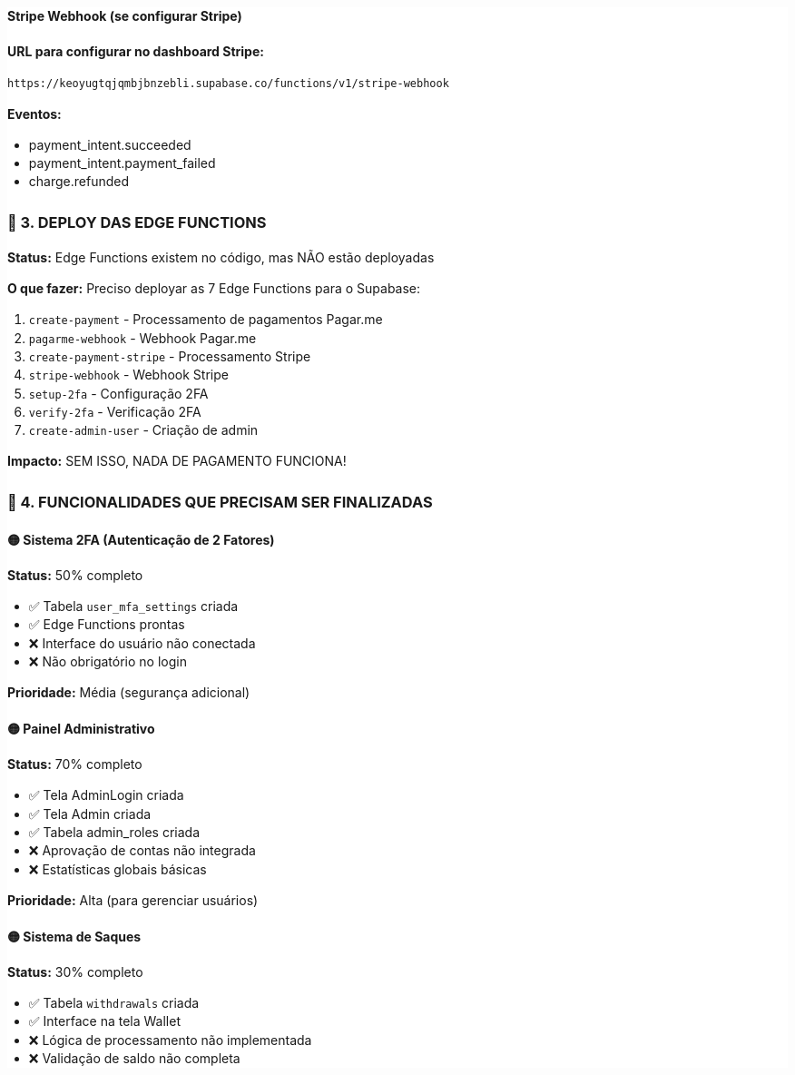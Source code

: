 #### Stripe Webhook (se configurar Stripe)
**URL para configurar no dashboard Stripe:**
```
https://keoyugtqjqmbjbnzebli.supabase.co/functions/v1/stripe-webhook
```

**Eventos:**
- payment_intent.succeeded
- payment_intent.payment_failed
- charge.refunded

### 🚀 3. DEPLOY DAS EDGE FUNCTIONS

**Status:** Edge Functions existem no código, mas NÃO estão deployadas

**O que fazer:**
Preciso deployar as 7 Edge Functions para o Supabase:

1. `create-payment` - Processamento de pagamentos Pagar.me
2. `pagarme-webhook` - Webhook Pagar.me
3. `create-payment-stripe` - Processamento Stripe
4. `stripe-webhook` - Webhook Stripe
5. `setup-2fa` - Configuração 2FA
6. `verify-2fa` - Verificação 2FA
7. `create-admin-user` - Criação de admin

**Impacto:** SEM ISSO, NADA DE PAGAMENTO FUNCIONA!

### 🎯 4. FUNCIONALIDADES QUE PRECISAM SER FINALIZADAS

#### 🟡 Sistema 2FA (Autenticação de 2 Fatores)
**Status:** 50% completo
- ✅ Tabela `user_mfa_settings` criada
- ✅ Edge Functions prontas
- ❌ Interface do usuário não conectada
- ❌ Não obrigatório no login

**Prioridade:** Média (segurança adicional)

#### 🟡 Painel Administrativo
**Status:** 70% completo
- ✅ Tela AdminLogin criada
- ✅ Tela Admin criada
- ✅ Tabela admin_roles criada
- ❌ Aprovação de contas não integrada
- ❌ Estatísticas globais básicas

**Prioridade:** Alta (para gerenciar usuários)

#### 🟡 Sistema de Saques
**Status:** 30% completo
- ✅ Tabela `withdrawals` criada
- ✅ Interface na tela Wallet
- ❌ Lógica de processamento não implementada
- ❌ Validação de saldo não completa
